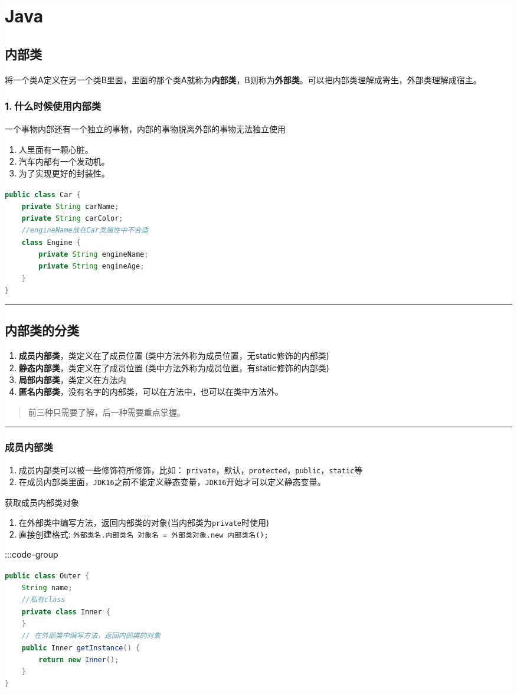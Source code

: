 # Java

## 内部类

将一个类A定义在另一个类B里面，里面的那个类A就称为**内部类**，B则称为**外部类**。可以把内部类理解成寄生，外部类理解成宿主。

### 1. 什么时候使用内部类

一个事物内部还有一个独立的事物，内部的事物脱离外部的事物无法独立使用

1. 人里面有一颗心脏。
2. 汽车内部有一个发动机。
3. 为了实现更好的封装性。

```java
public class Car {
    private String carName;
    private String carColor;
    //engineName放在Car类属性中不合适
    class Engine {
        private String engineName;
        private String engineAge;
    }
}
```

---

## 内部类的分类

1. **成员内部类**，类定义在了成员位置 (类中方法外称为成员位置，无static修饰的内部类)
2. **静态内部类**，类定义在了成员位置 (类中方法外称为成员位置，有static修饰的内部类)
3. **局部内部类**，类定义在方法内
4. **匿名内部类**，没有名字的内部类，可以在方法中，也可以在类中方法外。

> 前三种只需要了解，后一种需要重点掌握。

---

### 成员内部类

1. 成员内部类可以被一些修饰符所修饰，比如： `private`，默认，`protected`，`public`，`static`等
2. 在成员内部类里面，`JDK16`之前不能定义静态变量，`JDK16`开始才可以定义静态变量。

获取成员内部类对象

1. 在外部类中编写方法，返回内部类的对象(当内部类为`private`时使用)
2. 直接创建格式: `外部类名.内部类名 对象名 = 外部类对象.new 内部类名();`

:::code-group
```java [Outer]
public class Outer {
    String name;
    //私有class
    private class Inner {
    }
    // 在外部类中编写方法，返回内部类的对象
    public Inner getInstance() {
        return new Inner();
    }
}
```
